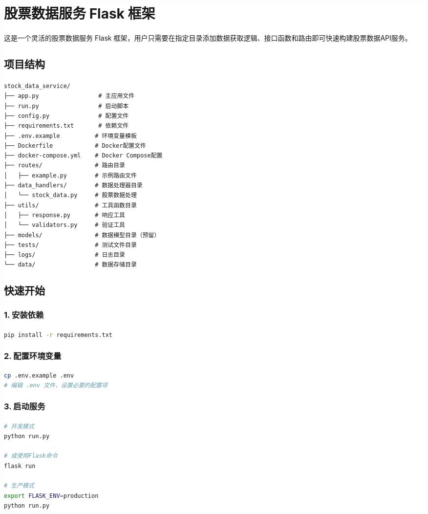 # 股票数据服务 Flask 框架

这是一个灵活的股票数据服务 Flask 框架，用户只需要在指定目录添加数据获取逻辑、接口函数和路由即可快速构建股票数据API服务。

## 项目结构

```
stock_data_service/
├── app.py                 # 主应用文件
├── run.py                 # 启动脚本
├── config.py              # 配置文件
├── requirements.txt       # 依赖文件
├── .env.example          # 环境变量模板
├── Dockerfile            # Docker配置文件
├── docker-compose.yml    # Docker Compose配置
├── routes/               # 路由目录
│   ├── example.py        # 示例路由文件
├── data_handlers/        # 数据处理器目录
│   └── stock_data.py     # 股票数据处理
├── utils/                # 工具函数目录
│   ├── response.py       # 响应工具
│   └── validators.py     # 验证工具
├── models/               # 数据模型目录（预留）
├── tests/                # 测试文件目录
├── logs/                 # 日志目录
└── data/                 # 数据存储目录
```

## 快速开始

### 1. 安装依赖

```bash
pip install -r requirements.txt
```

### 2. 配置环境变量

```bash
cp .env.example .env
# 编辑 .env 文件，设置必要的配置项
```

### 3. 启动服务

```bash
# 开发模式
python run.py

# 或使用Flask命令
flask run

# 生产模式
export FLASK_ENV=production
python run.py
```
